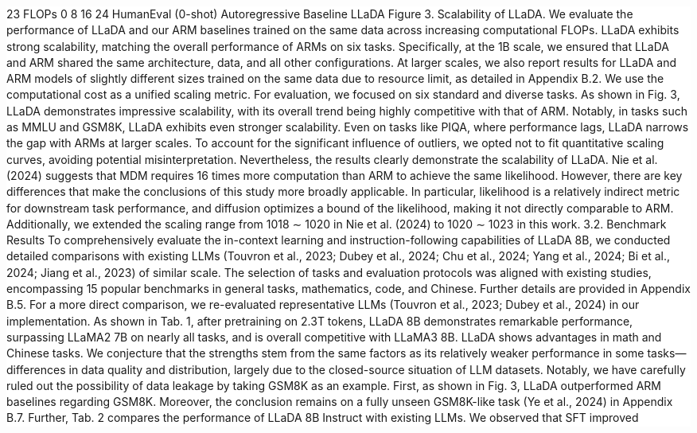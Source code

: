 23
FLOPs
0
8
16
24
HumanEval (0-shot)
Autoregressive Baseline
LLaDA
Figure 3. Scalability of LLaDA. We evaluate the performance of LLaDA and our ARM baselines trained on the same data across
increasing computational FLOPs. LLaDA exhibits strong scalability, matching the overall performance of ARMs on six tasks.
Specifically, at the 1B scale, we ensured that LLaDA and
ARM shared the same architecture, data, and all other configurations. At larger scales, we also report results for LLaDA
and ARM models of slightly different sizes trained on the
same data due to resource limit, as detailed in Appendix B.2.
We use the computational cost as a unified scaling metric.
For evaluation, we focused on six standard and diverse tasks.
As shown in Fig. 3, LLaDA demonstrates impressive scalability, with its overall trend being highly competitive with
that of ARM. Notably, in tasks such as MMLU and GSM8K,
LLaDA exhibits even stronger scalability. Even on tasks like
PIQA, where performance lags, LLaDA narrows the gap
with ARMs at larger scales. To account for the significant
influence of outliers, we opted not to fit quantitative scaling
curves, avoiding potential misinterpretation. Nevertheless,
the results clearly demonstrate the scalability of LLaDA.
Nie et al. (2024) suggests that MDM requires 16 times
more computation than ARM to achieve the same likelihood. However, there are key differences that make the
conclusions of this study more broadly applicable. In particular, likelihood is a relatively indirect metric for downstream
task performance, and diffusion optimizes a bound of the
likelihood, making it not directly comparable to ARM. Additionally, we extended the scaling range from 1018 ∼ 1020
in Nie et al. (2024) to 1020 ∼ 1023 in this work.
3.2. Benchmark Results
To comprehensively evaluate the in-context learning and
instruction-following capabilities of LLaDA 8B, we conducted detailed comparisons with existing LLMs (Touvron
et al., 2023; Dubey et al., 2024; Chu et al., 2024; Yang et al.,
2024; Bi et al., 2024; Jiang et al., 2023) of similar scale.
The selection of tasks and evaluation protocols was aligned
with existing studies, encompassing 15 popular benchmarks
in general tasks, mathematics, code, and Chinese. Further
details are provided in Appendix B.5. For a more direct
comparison, we re-evaluated representative LLMs (Touvron
et al., 2023; Dubey et al., 2024) in our implementation.
As shown in Tab. 1, after pretraining on 2.3T tokens,
LLaDA 8B demonstrates remarkable performance, surpassing LLaMA2 7B on nearly all tasks, and is overall competitive with LLaMA3 8B. LLaDA shows advantages in math
and Chinese tasks. We conjecture that the strengths stem
from the same factors as its relatively weaker performance
in some tasks—differences in data quality and distribution,
largely due to the closed-source situation of LLM datasets.
Notably, we have carefully ruled out the possibility of data
leakage by taking GSM8K as an example. First, as shown
in Fig. 3, LLaDA outperformed ARM baselines regarding
GSM8K. Moreover, the conclusion remains on a fully unseen GSM8K-like task (Ye et al., 2024) in Appendix B.7.
Further, Tab. 2 compares the performance of LLaDA 8B Instruct with existing LLMs. We observed that SFT improved